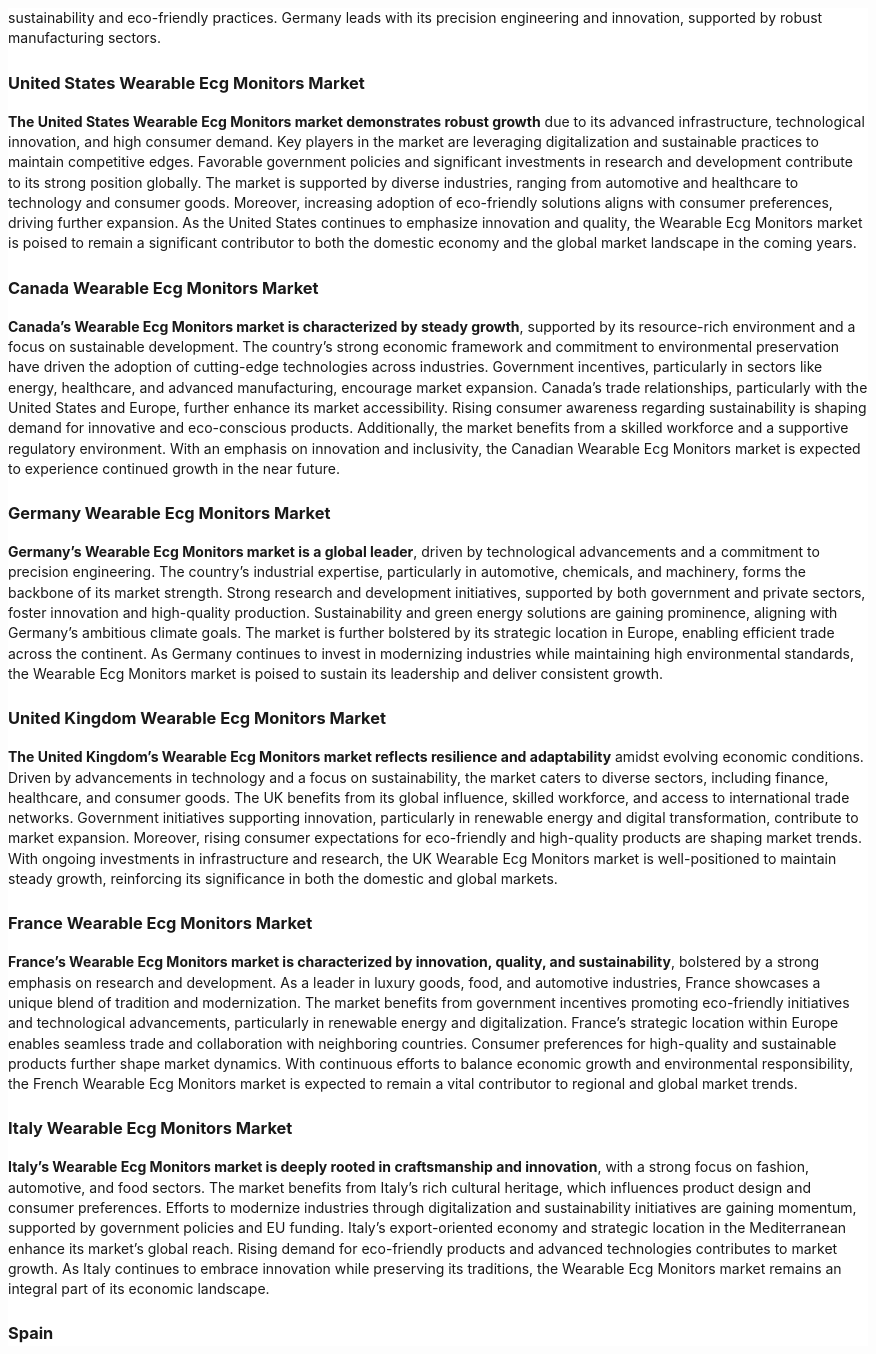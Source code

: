sustainability and eco-friendly practices. Germany leads with its precision engineering and innovation, supported by robust manufacturing sectors.</span></em></p></blockquote><h3><strong>United States Wearable Ecg Monitors Market</strong></h3><p><strong>The United States Wearable Ecg Monitors market demonstrates robust growth</strong> due to its advanced infrastructure, technological innovation, and high consumer demand. Key players in the market are leveraging digitalization and sustainable practices to maintain competitive edges. Favorable government policies and significant investments in research and development contribute to its strong position globally. The market is supported by diverse industries, ranging from automotive and healthcare to technology and consumer goods. Moreover, increasing adoption of eco-friendly solutions aligns with consumer preferences, driving further expansion. As the United States continues to emphasize innovation and quality, the Wearable Ecg Monitors market is poised to remain a significant contributor to both the domestic economy and the global market landscape in the coming years.</p><h3><strong>Canada Wearable Ecg Monitors Market</strong></h3><p><strong>Canada&rsquo;s Wearable Ecg Monitors market is characterized by steady growth</strong>, supported by its resource-rich environment and a focus on sustainable development. The country&rsquo;s strong economic framework and commitment to environmental preservation have driven the adoption of cutting-edge technologies across industries. Government incentives, particularly in sectors like energy, healthcare, and advanced manufacturing, encourage market expansion. Canada&rsquo;s trade relationships, particularly with the United States and Europe, further enhance its market accessibility. Rising consumer awareness regarding sustainability is shaping demand for innovative and eco-conscious products. Additionally, the market benefits from a skilled workforce and a supportive regulatory environment. With an emphasis on innovation and inclusivity, the Canadian Wearable Ecg Monitors market is expected to experience continued growth in the near future.</p><h3><strong>Germany Wearable Ecg Monitors Market</strong></h3><p><strong>Germany&rsquo;s Wearable Ecg Monitors market is a global leader</strong>, driven by technological advancements and a commitment to precision engineering. The country&rsquo;s industrial expertise, particularly in automotive, chemicals, and machinery, forms the backbone of its market strength. Strong research and development initiatives, supported by both government and private sectors, foster innovation and high-quality production. Sustainability and green energy solutions are gaining prominence, aligning with Germany&rsquo;s ambitious climate goals. The market is further bolstered by its strategic location in Europe, enabling efficient trade across the continent. As Germany continues to invest in modernizing industries while maintaining high environmental standards, the Wearable Ecg Monitors market is poised to sustain its leadership and deliver consistent growth.</p><h3><strong>United Kingdom Wearable Ecg Monitors Market</strong></h3><p><strong>The United Kingdom&rsquo;s Wearable Ecg Monitors market reflects resilience and adaptability</strong> amidst evolving economic conditions. Driven by advancements in technology and a focus on sustainability, the market caters to diverse sectors, including finance, healthcare, and consumer goods. The UK benefits from its global influence, skilled workforce, and access to international trade networks. Government initiatives supporting innovation, particularly in renewable energy and digital transformation, contribute to market expansion. Moreover, rising consumer expectations for eco-friendly and high-quality products are shaping market trends. With ongoing investments in infrastructure and research, the UK Wearable Ecg Monitors market is well-positioned to maintain steady growth, reinforcing its significance in both the domestic and global markets.</p><h3><strong>France Wearable Ecg Monitors Market</strong></h3><p><strong>France&rsquo;s Wearable Ecg Monitors market is characterized by innovation, quality, and sustainability</strong>, bolstered by a strong emphasis on research and development. As a leader in luxury goods, food, and automotive industries, France showcases a unique blend of tradition and modernization. The market benefits from government incentives promoting eco-friendly initiatives and technological advancements, particularly in renewable energy and digitalization. France&rsquo;s strategic location within Europe enables seamless trade and collaboration with neighboring countries. Consumer preferences for high-quality and sustainable products further shape market dynamics. With continuous efforts to balance economic growth and environmental responsibility, the French Wearable Ecg Monitors market is expected to remain a vital contributor to regional and global market trends.</p><h3><strong>Italy Wearable Ecg Monitors Market</strong></h3><p><strong>Italy&rsquo;s Wearable Ecg Monitors market is deeply rooted in craftsmanship and innovation</strong>, with a strong focus on fashion, automotive, and food sectors. The market benefits from Italy&rsquo;s rich cultural heritage, which influences product design and consumer preferences. Efforts to modernize industries through digitalization and sustainability initiatives are gaining momentum, supported by government policies and EU funding. Italy&rsquo;s export-oriented economy and strategic location in the Mediterranean enhance its market&rsquo;s global reach. Rising demand for eco-friendly products and advanced technologies contributes to market growth. As Italy continues to embrace innovation while preserving its traditions, the Wearable Ecg Monitors market remains an integral part of its economic landscape.</p><h3><strong>Spain
